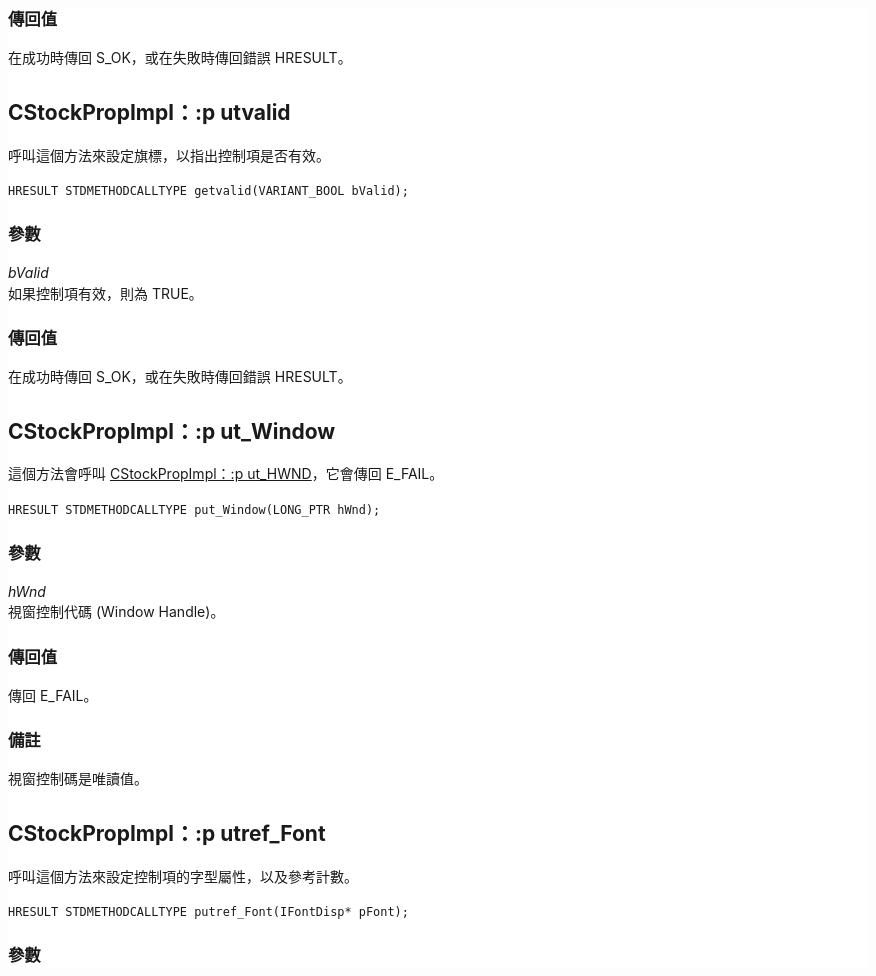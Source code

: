 ### <a name="return-value"></a>傳回值

在成功時傳回 S_OK，或在失敗時傳回錯誤 HRESULT。

## <a name="cstockpropimplputvalid"></a><a name="put_valid"></a> CStockPropImpl：:p utvalid

呼叫這個方法來設定旗標，以指出控制項是否有效。

```
HRESULT STDMETHODCALLTYPE getvalid(VARIANT_BOOL bValid);
```

### <a name="parameters"></a>參數

*bValid*<br/>
如果控制項有效，則為 TRUE。

### <a name="return-value"></a>傳回值

在成功時傳回 S_OK，或在失敗時傳回錯誤 HRESULT。

## <a name="cstockpropimplput_window"></a><a name="put_window"></a> CStockPropImpl：:p ut_Window

這個方法會呼叫 [CStockPropImpl：:p ut_HWND](#put_hwnd)，它會傳回 E_FAIL。

```
HRESULT STDMETHODCALLTYPE put_Window(LONG_PTR hWnd);
```

### <a name="parameters"></a>參數

*hWnd*<br/>
視窗控制代碼 (Window Handle)。

### <a name="return-value"></a>傳回值

傳回 E_FAIL。

### <a name="remarks"></a>備註

視窗控制碼是唯讀值。

## <a name="cstockpropimplputref_font"></a><a name="putref_font"></a> CStockPropImpl：:p utref_Font

呼叫這個方法來設定控制項的字型屬性，以及參考計數。

```
HRESULT STDMETHODCALLTYPE putref_Font(IFontDisp* pFont);
```

### <a name="parameters"></a>參數
